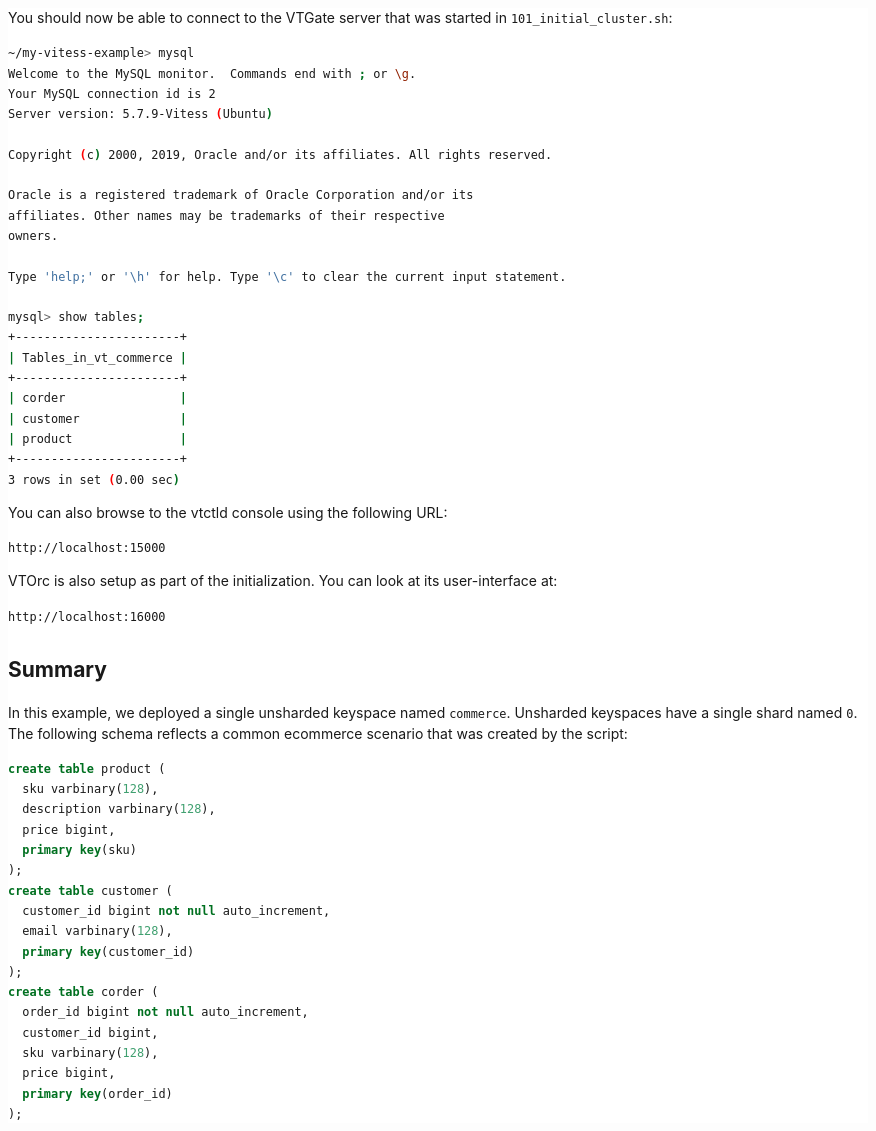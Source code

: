 You should now be able to connect to the VTGate server that was started in `101_initial_cluster.sh`:

```bash
~/my-vitess-example> mysql
Welcome to the MySQL monitor.  Commands end with ; or \g.
Your MySQL connection id is 2
Server version: 5.7.9-Vitess (Ubuntu)

Copyright (c) 2000, 2019, Oracle and/or its affiliates. All rights reserved.

Oracle is a registered trademark of Oracle Corporation and/or its
affiliates. Other names may be trademarks of their respective
owners.

Type 'help;' or '\h' for help. Type '\c' to clear the current input statement.

mysql> show tables;
+-----------------------+
| Tables_in_vt_commerce |
+-----------------------+
| corder                |
| customer              |
| product               |
+-----------------------+
3 rows in set (0.00 sec)
```

You can also browse to the vtctld console using the following URL:

```text
http://localhost:15000
```

VTOrc is also setup as part of the initialization. You can look at its user-interface at:

```text
http://localhost:16000
```

## Summary

In this example, we deployed a single unsharded keyspace named `commerce`. Unsharded keyspaces have a single shard named `0`. The following schema reflects a common ecommerce scenario that was created by the script:

```sql
create table product (
  sku varbinary(128),
  description varbinary(128),
  price bigint,
  primary key(sku)
);
create table customer (
  customer_id bigint not null auto_increment,
  email varbinary(128),
  primary key(customer_id)
);
create table corder (
  order_id bigint not null auto_increment,
  customer_id bigint,
  sku varbinary(128),
  price bigint,
  primary key(order_id)
);
```

